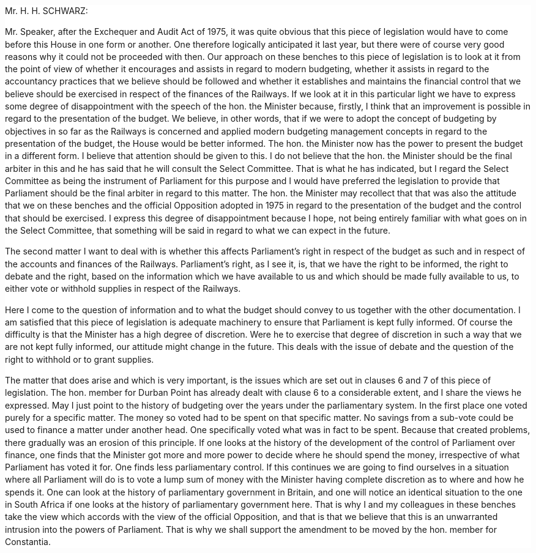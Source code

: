 </speech>

<speech by="#schwarz">

<from>Mr. <person refersTo="hansard_za">H. H. SCHWARZ</person>:</from>

<p>Mr. Speaker, after the Exchequer and Audit Act of 1975, it was quite obvious that this piece of legislation would have to come before this House in one form or another. One therefore logically anticipated it last year, but there were of course very good reasons why it could not be proceeded with then. Our approach on these benches to this piece of legislation is to look at it from the point of view of whether it encourages and assists in regard to modern budgeting, whether it assists in regard to the accountancy practices that we believe should be followed and whether it establishes and maintains the financial control that we believe should be exercised in respect of the finances of the Railways. If we look at it in this particular light we have to express some degree of disappointment with the speech of the hon. the Minister because, firstly, I think that an improvement is possible in regard to the presentation of the budget. We believe, in other words, that if we were to adopt the concept of budgeting by objectives in so far as the Railways is concerned and applied modern budgeting management concepts in regard to the presentation of the budget, the House would be better informed. The hon. the Minister now has the power to present the budget in a different form. I believe that attention should be given to this. I do not believe that the hon. the Minister should be the final arbiter in this and he has said that he will consult the Select Committee. That is what he has indicated, but I regard the Select Committee as being the instrument of Parliament for this purpose and I would have preferred the legislation to provide that Parliament should be the final arbiter in regard to this matter. The hon. the Minister may recollect that that was also the attitude that we on these benches and the official Opposition adopted in 1975 in regard to the presentation of the budget and the control that should be exercised. I express this degree of disappointment because I hope, not being entirely familiar with what goes on in the Select Committee, that something will be said in regard to what we can expect in the future.</p>

<p>The second matter I want to deal with is whether this affects Parliament&#x2019;s right in respect of the budget as such and in respect of the accounts and finances of the Railways. Parliament&#x2019;s right, as I see it, is, that we have the right to be informed, the right to debate and the right, based on the information which we have available to us and which should be made fully available to us, to either vote or withhold supplies in respect of the Railways.</p>

<p>Here I come to the question of information and to what the budget should convey to us together with the other documentation. I am satisfied that this piece of legislation is adequate machinery to ensure that Parliament is kept fully informed. Of course the difficulty is that the Minister has a high degree of discretion. Were he to exercise that degree of discretion in such a way that we are not kept fully informed, our attitude might change in the future. This deals with the issue of debate and the question of the right to withhold or to grant supplies.</p>

<p>The matter that does arise and which is very important, is the issues which are set out in clauses 6 and 7 of this piece of legislation. The hon. member for Durban Point has already dealt with clause 6 to a considerable extent, and I share the views he expressed. May I just point to the history of budgeting over the years under the parliamentary system. In the first place one voted purely for a specific matter. The money so voted had to be spent on that specific matter. No savings from a sub-vote could be used to finance a matter <span class="col_4325-4326" refersTo="page_0756"/>under another head. One specifically voted what was in fact to be spent. Because that created problems, there gradually was an erosion of this principle. If one looks at the history of the development of the control of Parliament over finance, one finds that the Minister got more and more power to decide where he should spend the money, irrespective of what Parliament has voted it for. One finds less parliamentary control. If this continues we are going to find ourselves in a situation where all Parliament will do is to vote a lump sum of money with the Minister having complete discretion as to where and how he spends it. One can look at the history of parliamentary government in Britain, and one will notice an identical situation to the one in South Africa if one looks at the history of parliamentary government here. That is why I and my colleagues in these benches take the view which accords with the view of the official Opposition, and that is that we believe that this is an unwarranted intrusion into the powers of Parliament. That is why we shall support the amendment to be moved by the hon. member for Constantia.</p>
